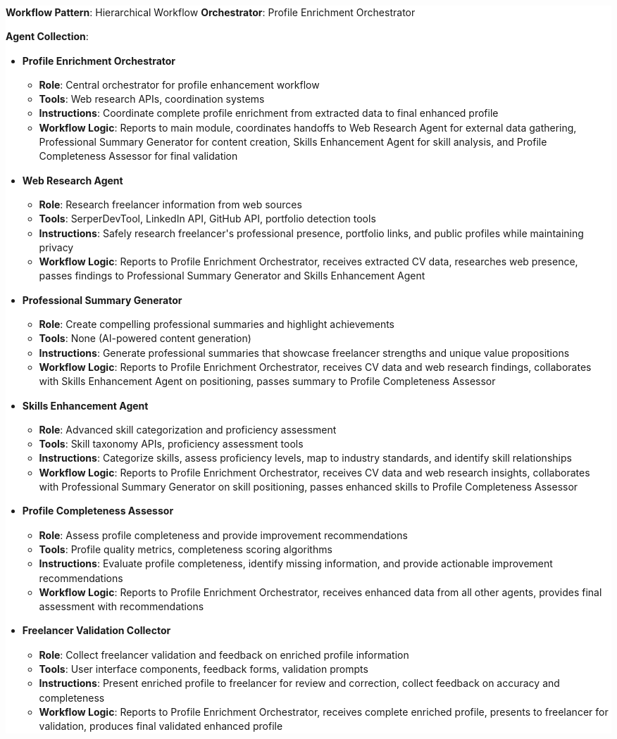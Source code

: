 **Workflow Pattern**: Hierarchical Workflow
**Orchestrator**: Profile Enrichment Orchestrator

**Agent Collection**:
- **Profile Enrichment Orchestrator**
  - **Role**: Central orchestrator for profile enhancement workflow
  - **Tools**: Web research APIs, coordination systems
  - **Instructions**: Coordinate complete profile enrichment from extracted data to final enhanced profile
  - **Workflow Logic**: Reports to main module, coordinates handoffs to Web Research Agent for external data gathering, Professional Summary Generator for content creation, Skills Enhancement Agent for skill analysis, and Profile Completeness Assessor for final validation

- **Web Research Agent**
  - **Role**: Research freelancer information from web sources
  - **Tools**: SerperDevTool, LinkedIn API, GitHub API, portfolio detection tools
  - **Instructions**: Safely research freelancer's professional presence, portfolio links, and public profiles while maintaining privacy
  - **Workflow Logic**: Reports to Profile Enrichment Orchestrator, receives extracted CV data, researches web presence, passes findings to Professional Summary Generator and Skills Enhancement Agent

- **Professional Summary Generator**
  - **Role**: Create compelling professional summaries and highlight achievements
  - **Tools**: None (AI-powered content generation)
  - **Instructions**: Generate professional summaries that showcase freelancer strengths and unique value propositions
  - **Workflow Logic**: Reports to Profile Enrichment Orchestrator, receives CV data and web research findings, collaborates with Skills Enhancement Agent on positioning, passes summary to Profile Completeness Assessor

- **Skills Enhancement Agent**
  - **Role**: Advanced skill categorization and proficiency assessment
  - **Tools**: Skill taxonomy APIs, proficiency assessment tools
  - **Instructions**: Categorize skills, assess proficiency levels, map to industry standards, and identify skill relationships
  - **Workflow Logic**: Reports to Profile Enrichment Orchestrator, receives CV data and web research insights, collaborates with Professional Summary Generator on skill positioning, passes enhanced skills to Profile Completeness Assessor

- **Profile Completeness Assessor**
  - **Role**: Assess profile completeness and provide improvement recommendations
  - **Tools**: Profile quality metrics, completeness scoring algorithms
  - **Instructions**: Evaluate profile completeness, identify missing information, and provide actionable improvement recommendations
  - **Workflow Logic**: Reports to Profile Enrichment Orchestrator, receives enhanced data from all other agents, provides final assessment with recommendations

- **Freelancer Validation Collector**
  - **Role**: Collect freelancer validation and feedback on enriched profile information
  - **Tools**: User interface components, feedback forms, validation prompts
  - **Instructions**: Present enriched profile to freelancer for review and correction, collect feedback on accuracy and completeness
  - **Workflow Logic**: Reports to Profile Enrichment Orchestrator, receives complete enriched profile, presents to freelancer for validation, produces final validated enhanced profile
